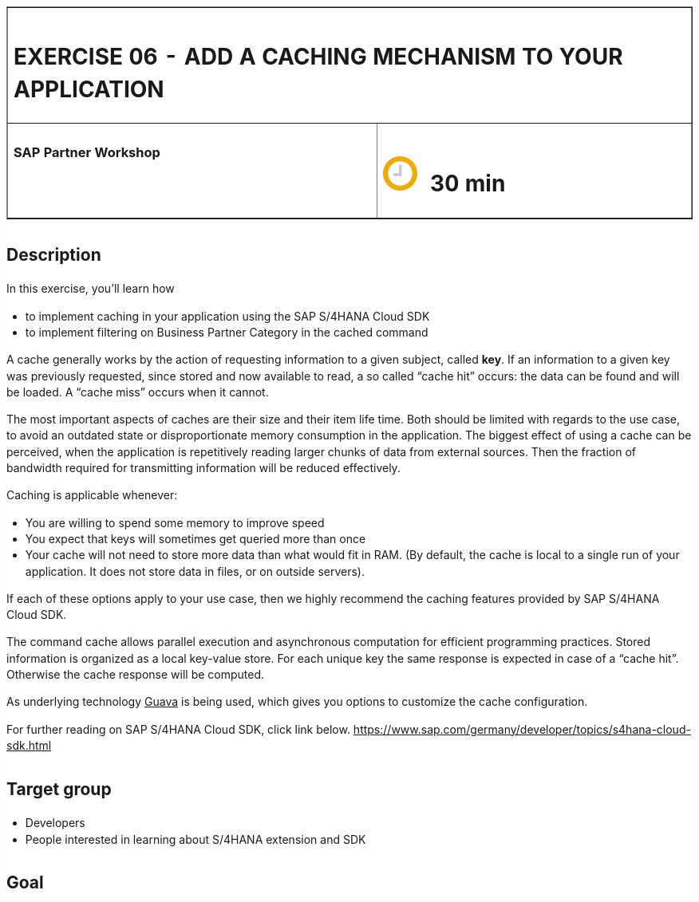 <table width=100% border=>
<tr><td colspan=2><h1>EXERCISE 06 - ADD A CACHING MECHANISM TO YOUR APPLICATION</h1></td></tr>
<tr><td><h3>SAP Partner Workshop</h3></td><td><h1><img src="images/clock.png"> &nbsp;30 min</h1></td></tr>
</table>


## Description
In this exercise, you’ll learn how 

* to implement caching in your application using the SAP S/4HANA Cloud SDK
* to implement filtering on Business Partner Category in the cached command

A cache generally works by the action of requesting information to a given subject, called **key**. If an information to a given key was previously requested, since stored and now available to read, a so called “cache hit” occurs: the data can be found and will be loaded. A “cache miss” occurs when it cannot.

The most important aspects of caches are their size and their item life time. Both should be limited with regards to the use case, to avoid an outdated state or disproportionate memory consumption in the application. The biggest effect of using a cache can be perceived, when the application is repetitively reading larger chunks of data from external sources. Then the fraction of bandwidth required for transmitting information will be reduced effectively.

Caching is applicable whenever:

- You are willing to spend some memory to improve speed
- You expect that keys will sometimes get queried more than once
- Your cache will not need to store more data than what would fit in RAM. (By default, the cache is local to a single run of your application. It does not store data in files, or on outside servers).

If each of these options apply to your use case, then we highly recommend the caching features provided by SAP S/4HANA Cloud SDK.

The command cache allows parallel execution and asynchronous computation for efficient programming practices. Stored information is organized as a local key-value store. For each unique key the same response is expected in case of a “cache hit”. Otherwise the cache response will be computed.

As underlying technology [Guava](https://github.com/google/guava) is being used, which gives you options to customize the cache configuration.

For further reading on SAP S/4HANA Cloud SDK, click link below.
<https://www.sap.com/germany/developer/topics/s4hana-cloud-sdk.html>


## Target group

* Developers
* People interested in learning about S/4HANA extension and SDK  


## Goal
